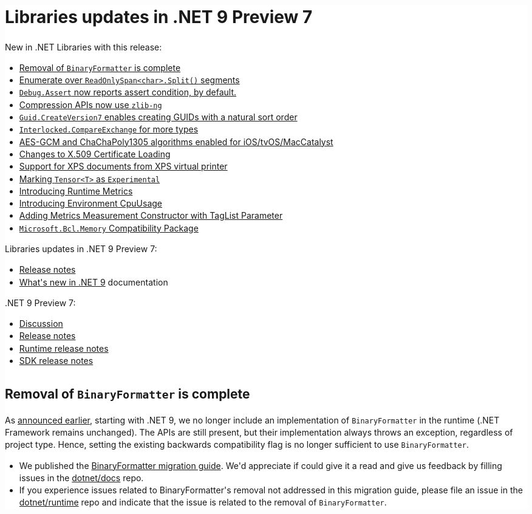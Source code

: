 # Libraries updates in .NET 9 Preview 7

New in .NET Libraries with this release:

- [Removal of `BinaryFormatter` is complete](#removal-of-binaryformatter-is-complete)
- [Enumerate over `ReadOnlySpan<char>.Split()` segments](#enumerate-over-readonlyspancharsplit-segments)
- [`Debug.Assert` now reports assert condition, by default.](#debugassert-now-reports-assert-condition-by-default)
- [Compression APIs now use `zlib-ng`](#compression-apis-now-use-zlib-ng)
- [`Guid.CreateVersion7` enables creating GUIDs with a natural sort order](#guidcreateversion7-enables-creating-guids-with-a-natural-sort-order)
- [`Interlocked.CompareExchange` for more types](#interlockedcompareexchange-for-more-types)
- [AES-GCM and ChaChaPoly1305 algorithms enabled for iOS/tvOS/MacCatalyst](#aes-gcm-and-chachapoly1305-algorithms-enabled-for-iostvosmaccatalyst)
- [Changes to X.509 Certificate Loading](#changes-to-x509-certificate-loading)
- [Support for XPS documents from XPS virtual printer](#support-for-xps-documents-from-xps-virtual-printer)
- [Marking `Tensor<T>` as `Experimental`](#marking-tensort-as-experimental)
- [Introducing Runtime Metrics](#introducing-runtime-metrics)
- [Introducing Environment CpuUsage](#introducing-environment-cpuusage)
- [Adding Metrics Measurement Constructor with TagList Parameter](#adding-metrics-measurement-constructor-with-taglist-parameter)
- [`Microsoft.Bcl.Memory` Compatibility Package](#microsoft-bcl-memory-compatibility-package)

Libraries updates in .NET 9 Preview 7:

- [Release notes](https://github.com/dotnet/core/blob/main/release-notes/9.0/preview/preview7/libraries.md)
- [What's new in .NET 9](https://learn.microsoft.com/dotnet/core/whats-new/dotnet-9/overview) documentation

.NET 9 Preview 7:

- [Discussion](https://aka.ms/dotnet/9/preview7)
- [Release notes](https://github.com/dotnet/core/blob/main/release-notes/9.0/preview/preview7/README.md)
- [Runtime release notes](https://github.com/dotnet/core/blob/main/release-notes/9.0/preview/preview7/runtime.md)
- [SDK release notes](https://github.com/dotnet/core/blob/main/release-notes/9.0/preview/preview7/sdk.md)

## Removal of `BinaryFormatter` is complete

As [announced earlier](https://github.com/dotnet/announcements/issues/293), starting with .NET 9, we no longer include an implementation of `BinaryFormatter` in the runtime (.NET Framework remains unchanged). The APIs are still present, but their implementation always throws an exception, regardless of project type. Hence, setting the existing backwards compatibility flag is no longer sufficient to use `BinaryFormatter`.

* We published the [BinaryFormatter migration guide][migration-guide]. We'd appreciate if could give it a read and give us feedback by filling issues in the [dotnet/docs][dotnet/docs] repo.
* If you experience issues related to BinaryFormatter's removal not addressed in this migration guide, please file an issue in the [dotnet/runtime][dotnet/runtime] repo and indicate that the issue is related to the removal of `BinaryFormatter`.


[compat-pack]: https://learn.microsoft.com/dotnet/standard/serialization/binaryformatter-migration-guide/compatibility-package
[migration-guide]: https://learn.microsoft.com/dotnet/standard/serialization/binaryformatter-migration-guide/
[security-guide]: https://learn.microsoft.com/dotnet/standard/serialization/binaryformatter-security-guide
[CWE502]: https://cwe.mitre.org/data/definitions/502.html
[dotnet/docs]: https://github.com/dotnet/docs/issues/new?assignees=&labels=&projects=&template=01-general-issue.yml
[dotnet/runtime]: https://github.com/dotnet/runtime/issues/new